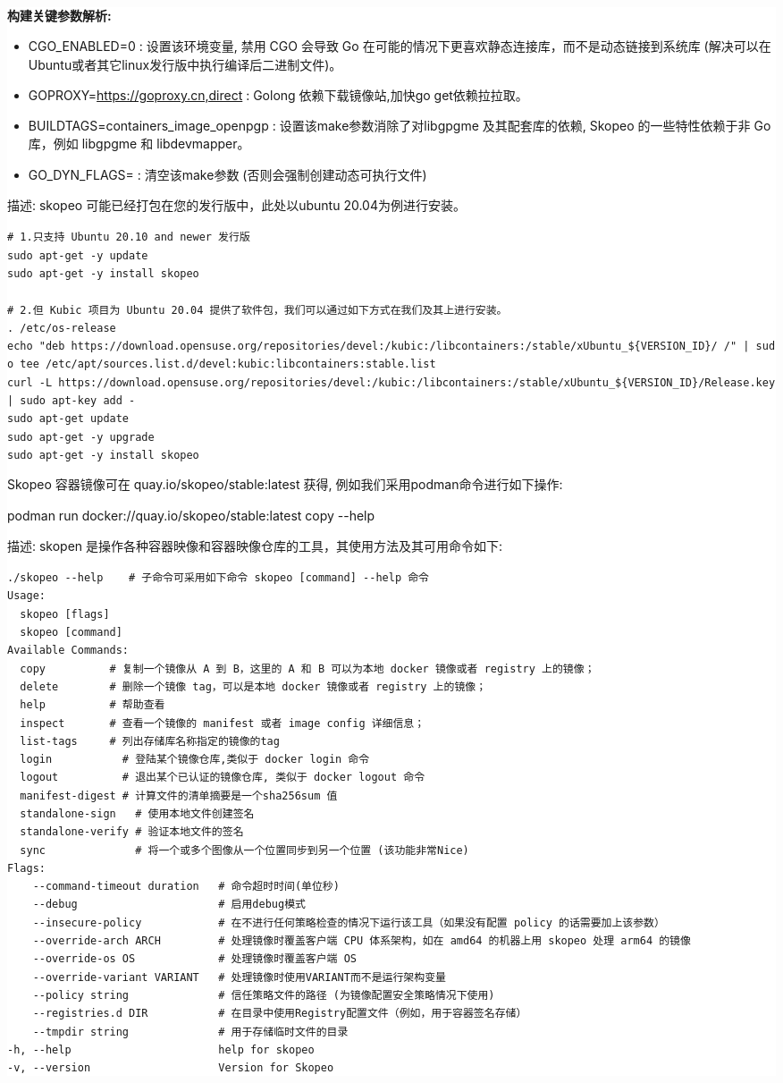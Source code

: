 **构建关键参数解析:**

-   CGO\_ENABLED=0 : 设置该环境变量, 禁用 CGO 会导致 Go 在可能的情况下更喜欢静态连接库，而不是动态链接到系统库 (解决可以在Ubuntu或者其它linux发行版中执行编译后二进制文件)。
    
-   GOPROXY=https://goproxy.cn,direct : Golong 依赖下载镜像站,加快go get依赖拉拉取。
    
-   BUILDTAGS=containers\_image\_openpgp : 设置该make参数消除了对libgpgme 及其配套库的依赖, Skopeo 的一些特性依赖于非 Go 库，例如 libgpgme 和 libdevmapper。
    
-   GO\_DYN\_FLAGS= : 清空该make参数 (否则会强制创建动态可执行文件)
    

描述: skopeo 可能已经打包在您的发行版中，此处以ubuntu 20.04为例进行安装。

```
# 1.只支持 Ubuntu 20.10 and newer 发行版 
sudo apt-get -y update
sudo apt-get -y install skopeo

# 2.但 Kubic 项目为 Ubuntu 20.04 提供了软件包，我们可以通过如下方式在我们及其上进行安装。
. /etc/os-release
echo "deb https://download.opensuse.org/repositories/devel:/kubic:/libcontainers:/stable/xUbuntu_${VERSION_ID}/ /" | sudo tee /etc/apt/sources.list.d/devel:kubic:libcontainers:stable.list
curl -L https://download.opensuse.org/repositories/devel:/kubic:/libcontainers:/stable/xUbuntu_${VERSION_ID}/Release.key | sudo apt-key add -
sudo apt-get update
sudo apt-get -y upgrade
sudo apt-get -y install skopeo
```

Skopeo 容器镜像可在 quay.io/skopeo/stable:latest 获得, 例如我们采用podman命令进行如下操作:

podman run docker://quay.io/skopeo/stable:latest copy --help  

描述: skopen 是操作各种容器映像和容器映像仓库的工具，其使用方法及其可用命令如下:

```
./skopeo --help    # 子命令可采用如下命令 skopeo [command] --help 命令
Usage:
  skopeo [flags]
  skopeo [command]
Available Commands: 
  copy          # 复制一个镜像从 A 到 B，这里的 A 和 B 可以为本地 docker 镜像或者 registry 上的镜像；
  delete        # 删除一个镜像 tag，可以是本地 docker 镜像或者 registry 上的镜像；
  help          # 帮助查看
  inspect       # 查看一个镜像的 manifest 或者 image config 详细信息；
  list-tags     # 列出存储库名称指定的镜像的tag
  login           # 登陆某个镜像仓库,类似于 docker login 命令
  logout          # 退出某个已认证的镜像仓库, 类似于 docker logout 命令
  manifest-digest # 计算文件的清单摘要是一个sha256sum 值
  standalone-sign   # 使用本地文件创建签名
  standalone-verify # 验证本地文件的签名
  sync              # 将一个或多个图像从一个位置同步到另一个位置 (该功能非常Nice)
Flags:
    --command-timeout duration   # 命令超时时间(单位秒)
    --debug                      # 启用debug模式
    --insecure-policy            # 在不进行任何策略检查的情况下运行该工具（如果没有配置 policy 的话需要加上该参数）
    --override-arch ARCH         # 处理镜像时覆盖客户端 CPU 体系架构，如在 amd64 的机器上用 skopeo 处理 arm64 的镜像
    --override-os OS             # 处理镜像时覆盖客户端 OS
    --override-variant VARIANT   # 处理镜像时使用VARIANT而不是运行架构变量
    --policy string              # 信任策略文件的路径 (为镜像配置安全策略情况下使用)
    --registries.d DIR           # 在目录中使用Registry配置文件（例如，用于容器签名存储）
    --tmpdir string              # 用于存储临时文件的目录
-h, --help                       help for skopeo 
-v, --version                    Version for Skopeo
```
